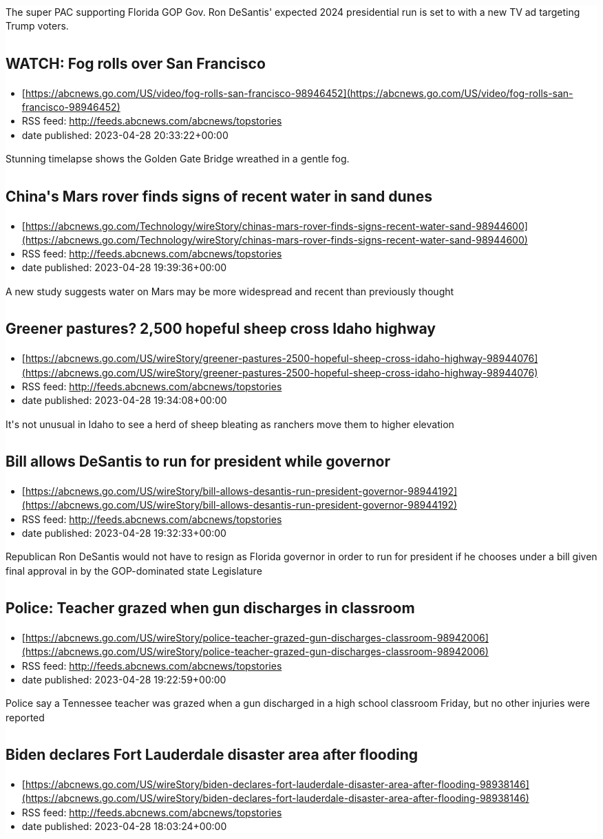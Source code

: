 The super PAC supporting Florida GOP Gov. Ron DeSantis' expected 2024 presidential run is set to with a new TV ad targeting Trump voters.

## WATCH:  Fog rolls over San Francisco
 - [https://abcnews.go.com/US/video/fog-rolls-san-francisco-98946452](https://abcnews.go.com/US/video/fog-rolls-san-francisco-98946452)
 - RSS feed: http://feeds.abcnews.com/abcnews/topstories
 - date published: 2023-04-28 20:33:22+00:00

Stunning timelapse shows the Golden Gate Bridge wreathed in a gentle fog.

## China's Mars rover finds signs of recent water in sand dunes
 - [https://abcnews.go.com/Technology/wireStory/chinas-mars-rover-finds-signs-recent-water-sand-98944600](https://abcnews.go.com/Technology/wireStory/chinas-mars-rover-finds-signs-recent-water-sand-98944600)
 - RSS feed: http://feeds.abcnews.com/abcnews/topstories
 - date published: 2023-04-28 19:39:36+00:00

A new study suggests water on Mars may be more widespread and recent than previously thought

## Greener pastures? 2,500 hopeful sheep cross Idaho highway
 - [https://abcnews.go.com/US/wireStory/greener-pastures-2500-hopeful-sheep-cross-idaho-highway-98944076](https://abcnews.go.com/US/wireStory/greener-pastures-2500-hopeful-sheep-cross-idaho-highway-98944076)
 - RSS feed: http://feeds.abcnews.com/abcnews/topstories
 - date published: 2023-04-28 19:34:08+00:00

It's not unusual in Idaho to see a herd of sheep bleating as ranchers move them to higher elevation

## Bill allows DeSantis to run for president while governor
 - [https://abcnews.go.com/US/wireStory/bill-allows-desantis-run-president-governor-98944192](https://abcnews.go.com/US/wireStory/bill-allows-desantis-run-president-governor-98944192)
 - RSS feed: http://feeds.abcnews.com/abcnews/topstories
 - date published: 2023-04-28 19:32:33+00:00

Republican Ron DeSantis would not have to resign as Florida governor in order to run for president if he chooses under a bill given final approval in by the GOP-dominated state Legislature

## Police: Teacher grazed when gun discharges in classroom
 - [https://abcnews.go.com/US/wireStory/police-teacher-grazed-gun-discharges-classroom-98942006](https://abcnews.go.com/US/wireStory/police-teacher-grazed-gun-discharges-classroom-98942006)
 - RSS feed: http://feeds.abcnews.com/abcnews/topstories
 - date published: 2023-04-28 19:22:59+00:00

Police say a Tennessee teacher was grazed when a gun discharged in a high school classroom Friday, but no other injuries were reported

## Biden declares Fort Lauderdale disaster area after flooding
 - [https://abcnews.go.com/US/wireStory/biden-declares-fort-lauderdale-disaster-area-after-flooding-98938146](https://abcnews.go.com/US/wireStory/biden-declares-fort-lauderdale-disaster-area-after-flooding-98938146)
 - RSS feed: http://feeds.abcnews.com/abcnews/topstories
 - date published: 2023-04-28 18:03:24+00:00
